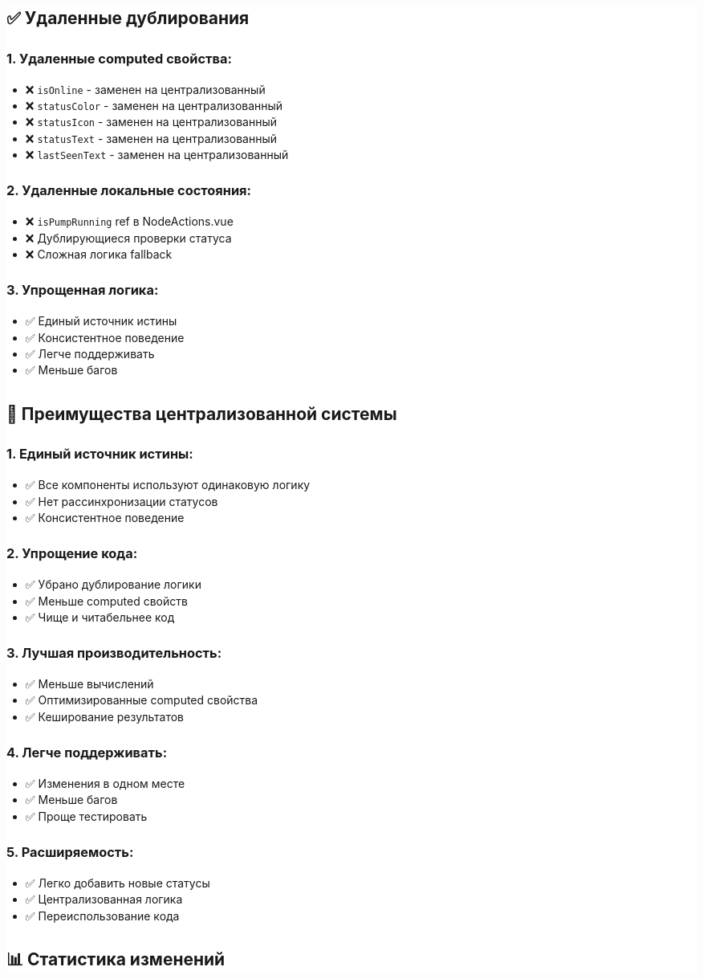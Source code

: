 ## ✅ Удаленные дублирования

### **1. Удаленные computed свойства:**
- ❌ `isOnline` - заменен на централизованный
- ❌ `statusColor` - заменен на централизованный  
- ❌ `statusIcon` - заменен на централизованный
- ❌ `statusText` - заменен на централизованный
- ❌ `lastSeenText` - заменен на централизованный

### **2. Удаленные локальные состояния:**
- ❌ `isPumpRunning` ref в NodeActions.vue
- ❌ Дублирующиеся проверки статуса
- ❌ Сложная логика fallback

### **3. Упрощенная логика:**
- ✅ Единый источник истины
- ✅ Консистентное поведение
- ✅ Легче поддерживать
- ✅ Меньше багов

## 🎯 Преимущества централизованной системы

### **1. Единый источник истины:**
- ✅ Все компоненты используют одинаковую логику
- ✅ Нет рассинхронизации статусов
- ✅ Консистентное поведение

### **2. Упрощение кода:**
- ✅ Убрано дублирование логики
- ✅ Меньше computed свойств
- ✅ Чище и читабельнее код

### **3. Лучшая производительность:**
- ✅ Меньше вычислений
- ✅ Оптимизированные computed свойства
- ✅ Кеширование результатов

### **4. Легче поддерживать:**
- ✅ Изменения в одном месте
- ✅ Меньше багов
- ✅ Проще тестировать

### **5. Расширяемость:**
- ✅ Легко добавить новые статусы
- ✅ Централизованная логика
- ✅ Переиспользование кода

## 📊 Статистика изменений
